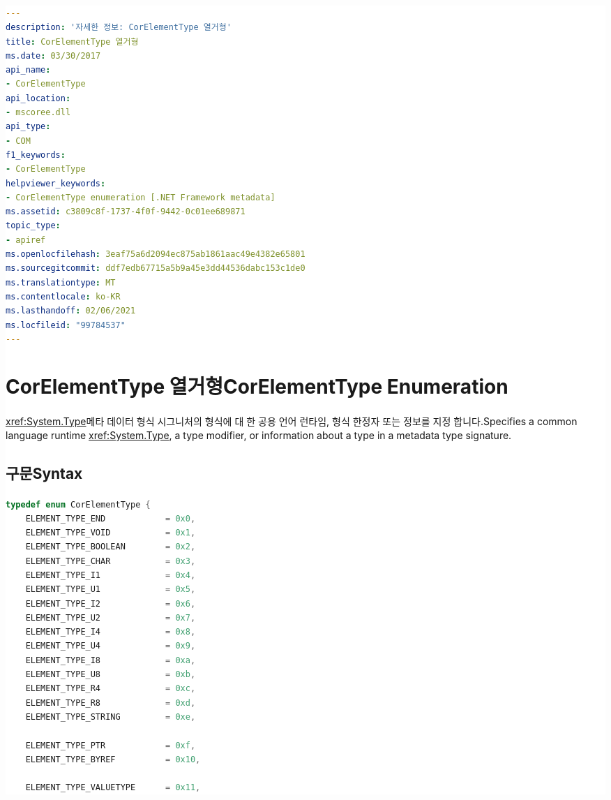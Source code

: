```yaml
---
description: '자세한 정보: CorElementType 열거형'
title: CorElementType 열거형
ms.date: 03/30/2017
api_name:
- CorElementType
api_location:
- mscoree.dll
api_type:
- COM
f1_keywords:
- CorElementType
helpviewer_keywords:
- CorElementType enumeration [.NET Framework metadata]
ms.assetid: c3809c8f-1737-4f0f-9442-0c01ee689871
topic_type:
- apiref
ms.openlocfilehash: 3eaf75a6d2094ec875ab1861aac49e4382e65801
ms.sourcegitcommit: ddf7edb67715a5b9a45e3dd44536dabc153c1de0
ms.translationtype: MT
ms.contentlocale: ko-KR
ms.lasthandoff: 02/06/2021
ms.locfileid: "99784537"
---
```

# <a name="corelementtype-enumeration"></a><span data-ttu-id="a7566-103">CorElementType 열거형</span><span class="sxs-lookup"><span data-stu-id="a7566-103">CorElementType Enumeration</span></span>

<span data-ttu-id="a7566-104"><xref:System.Type>메타 데이터 형식 시그니처의 형식에 대 한 공용 언어 런타임, 형식 한정자 또는 정보를 지정 합니다.</span><span class="sxs-lookup"><span data-stu-id="a7566-104">Specifies a common language runtime <xref:System.Type>, a type modifier, or information about a type in a metadata type signature.</span></span>

## <a name="syntax"></a><span data-ttu-id="a7566-105">구문</span><span class="sxs-lookup"><span data-stu-id="a7566-105">Syntax</span></span>

```cpp
typedef enum CorElementType {
    ELEMENT_TYPE_END            = 0x0,
    ELEMENT_TYPE_VOID           = 0x1,
    ELEMENT_TYPE_BOOLEAN        = 0x2,
    ELEMENT_TYPE_CHAR           = 0x3,
    ELEMENT_TYPE_I1             = 0x4,
    ELEMENT_TYPE_U1             = 0x5,
    ELEMENT_TYPE_I2             = 0x6,
    ELEMENT_TYPE_U2             = 0x7,
    ELEMENT_TYPE_I4             = 0x8,
    ELEMENT_TYPE_U4             = 0x9,
    ELEMENT_TYPE_I8             = 0xa,
    ELEMENT_TYPE_U8             = 0xb,
    ELEMENT_TYPE_R4             = 0xc,
    ELEMENT_TYPE_R8             = 0xd,
    ELEMENT_TYPE_STRING         = 0xe,

    ELEMENT_TYPE_PTR            = 0xf,
    ELEMENT_TYPE_BYREF          = 0x10,

    ELEMENT_TYPE_VALUETYPE      = 0x11,
```